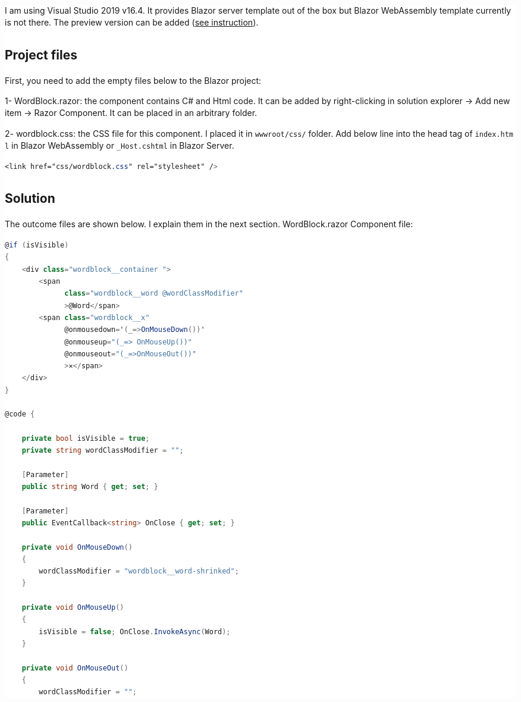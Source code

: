 I am using Visual Studio 2019 v16.4. It provides Blazor server template out of the box but Blazor WebAssembly template currently is not there.  The preview version can be added ([see instruction](https://docs.microsoft.com/en-us/aspnet/core/blazor/get-started)).    


## Project files


First, you need to add the empty files below to the Blazor project:   


1- WordBlock.razor:  the component contains C# and Html code.  It can be added by right-clicking in solution explorer -> Add new item -> Razor Component. It can be placed in an arbitrary folder.   



2- wordblock.css: the CSS file for this component. I placed it in `wwwroot/css/` folder. Add below line into the head tag of  `index.html` in Blazor WebAssembly or `_Host.cshtml` in Blazor Server.   


```css
<link href="css/wordblock.css" rel="stylesheet" />
```

## Solution

The outcome files are shown below. I explain them in the next section. WordBlock.razor Component file:   


```c#
@if (isVisible)
{
    <div class="wordblock__container ">
        <span
              class="wordblock__word @wordClassModifier"
              >@Word</span>
        <span class="wordblock__x"
              @onmousedown='(_=>OnMouseDown())'
              @onmouseup="(_=> OnMouseUp())"
              @onmouseout="(_=>OnMouseOut())"
              >✕</span>
    </div>
}

@code {

    private bool isVisible = true;
    private string wordClassModifier = "";

    [Parameter]
    public string Word { get; set; }

    [Parameter]
    public EventCallback<string> OnClose { get; set; }

    private void OnMouseDown()
    {
        wordClassModifier = "wordblock__word-shrinked";
    }

    private void OnMouseUp()
    {
        isVisible = false; OnClose.InvokeAsync(Word);
    }

    private void OnMouseOut()
    {
        wordClassModifier = "";
```